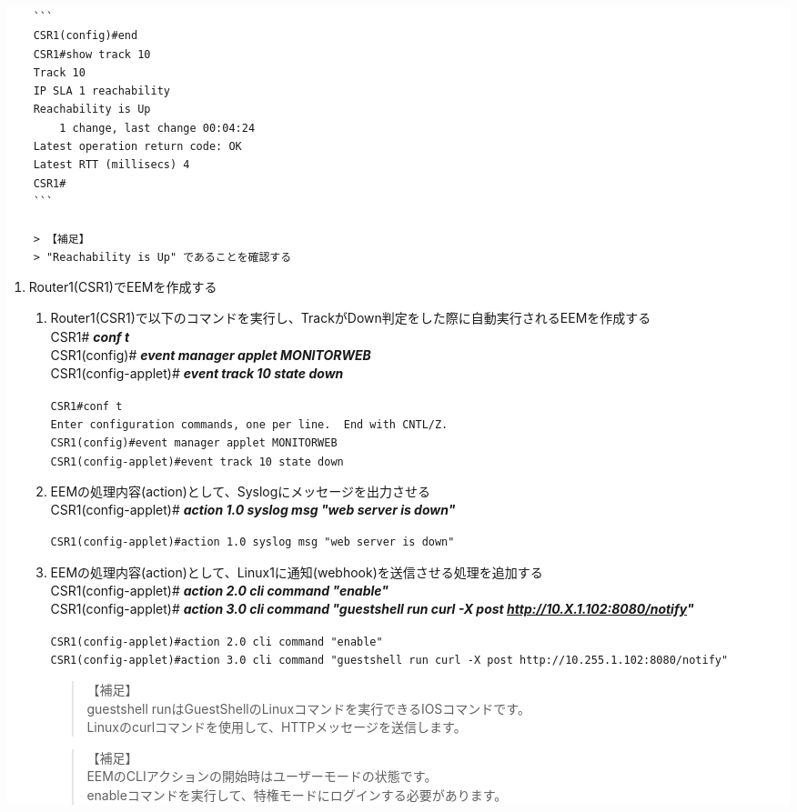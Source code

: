
        ```
        CSR1(config)#end 
        CSR1#show track 10
        Track 10
        IP SLA 1 reachability
        Reachability is Up
            1 change, last change 00:04:24
        Latest operation return code: OK
        Latest RTT (millisecs) 4
        CSR1#
        ```

        > 【補足】  
        > "Reachability is Up" であることを確認する  


1. Router1(CSR1)でEEMを作成する  

    1. Router1(CSR1)で以下のコマンドを実行し、TrackがDown判定をした際に自動実行されるEEMを作成する   
        CSR1# ***conf t***   
        CSR1(config)# ***event manager applet MONITORWEB***   
        CSR1(config-applet)# ***event track 10 state down***     

        ```
        CSR1#conf t
        Enter configuration commands, one per line.  End with CNTL/Z.
        CSR1(config)#event manager applet MONITORWEB
        CSR1(config-applet)#event track 10 state down
        ```

    1. EEMの処理内容(action)として、Syslogにメッセージを出力させる    
        CSR1(config-applet)# ***action 1.0 syslog msg "web server is down"***     

        ```
        CSR1(config-applet)#action 1.0 syslog msg "web server is down" 
        ```


    1. EEMの処理内容(action)として、Linux1に通知(webhook)を送信させる処理を追加する      
        CSR1(config-applet)# ***action 2.0 cli command "enable"***  
        CSR1(config-applet)# ***action 3.0 cli command "guestshell run curl -X post http://10.X.1.102:8080/notify"***  

        ```
        CSR1(config-applet)#action 2.0 cli command "enable"
        CSR1(config-applet)#action 3.0 cli command "guestshell run curl -X post http://10.255.1.102:8080/notify"
        ```

        > 【補足】  
        > guestshell runはGuestShellのLinuxコマンドを実行できるIOSコマンドです。  
        > Linuxのcurlコマンドを使用して、HTTPメッセージを送信します。  

        > 【補足】   
        > EEMのCLIアクションの開始時はユーザーモードの状態です。   
        > enableコマンドを実行して、特権モードにログインする必要があります。  
